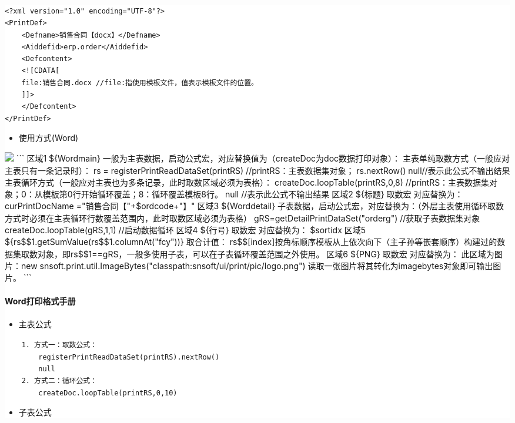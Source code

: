 ```
<?xml version="1.0" encoding="UTF-8"?>
<PrintDef>
	<Defname>销售合同【docx】</Defname>
	<Aiddefid>erp.order</Aiddefid>
	<Defcontent>
	<![CDATA[
	file:销售合同.docx //file:指使用模板文件，值表示模板文件的位置。
	]]>
	</Defcontent>
</PrintDef>
```

* 使用方式(Word)

<img src='help/SN-CMC/Print/img/Sysdefb2.png' />
```
区域1 ${Wordmain}
	一般为主表数据，启动公式宏，对应替换值为（createDoc为doc数据打印对象）：
	主表单纯取数方式（一般应对主表只有一条记录时）：
	rs = registerPrintReadDataSet(printRS) //printRS：主表数据集对象；
    rs.nextRow()
    null//表示此公式不输出结果
    主表循环方式（一般应对主表也为多条记录，此时取数区域必须为表格）：
	createDoc.loopTable(printRS,0,8) //printRS：主表数据集对象；0：从模板第0行开始循环覆盖；8：循环覆盖模板8行。
    null //表示此公式不输出结果
区域2 ${标题} 取数宏 对应替换为：
    curPrintDocName  ="销售合同【"+$ordcode+"】"
区域3 ${Worddetail}
    子表数据，启动公式宏，对应替换为：（外层主表使用循环取数方式时必须在主表循环行数覆盖范围内，此时取数区域必须为表格）
    gRS=getDetailPrintDataSet("orderg")  //获取子表数据集对象
    createDoc.loopTable(gRS,1,1) //启动数据循环
区域4 ${行号} 取数宏 对应替换为：
    $sortidx
区域5 ${rs$$1.getSumValue(rs$$1.columnAt("fcy"))} 取合计值：
    rs$$[index]按角标顺序模板从上依次向下（主子孙等嵌套顺序）构建过的数据集取数对象，即rs$$1==gRS，一般多使用子表，可以在子表循环覆盖范围之外使用。
区域6 ${PNG} 取数宏 对应替换为：
    此区域为图片：new snsoft.print.util.ImageBytes("classpath:snsoft/ui/print/pic/logo.png")
    读取一张图片将其转化为imagebytes对象即可输出图片。
```

#### Word打印格式手册

* 主表公式

```properties
    1. 方式一：取数公式：
        registerPrintReadDataSet(printRS).nextRow()
        null
    2. 方式二：循环公式：
        createDoc.loopTable(printRS,0,10)
```

* 子表公式
